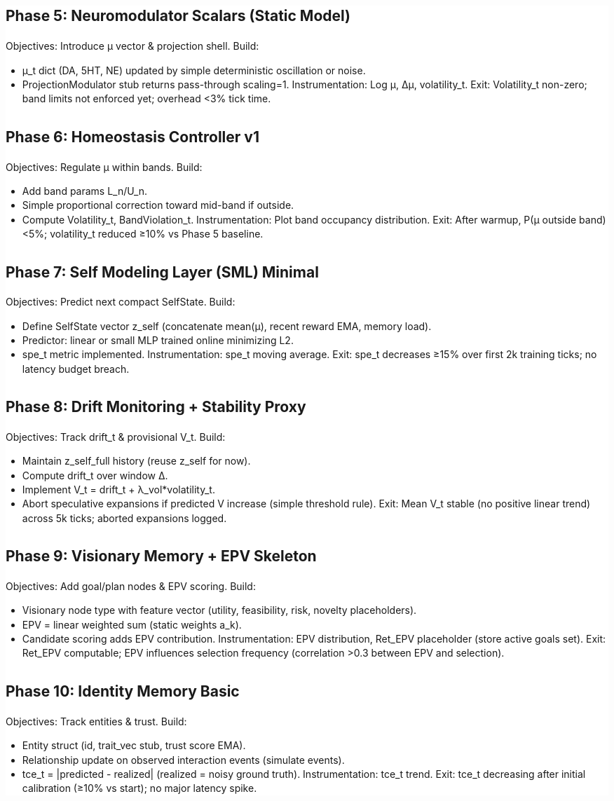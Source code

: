 ## Phase 5: Neuromodulator Scalars (Static Model)
Objectives: Introduce μ vector & projection shell.
Build:
- μ_t dict (DA, 5HT, NE) updated by simple deterministic oscillation or noise.
- ProjectionModulator stub returns pass-through scaling=1.
Instrumentation: Log μ, Δμ, volatility_t.
Exit: Volatility_t non-zero; band limits not enforced yet; overhead <3% tick time.

## Phase 6: Homeostasis Controller v1
Objectives: Regulate μ within bands.
Build:
- Add band params L_n/U_n.
- Simple proportional correction toward mid-band if outside.
- Compute Volatility_t, BandViolation_t.
Instrumentation: Plot band occupancy distribution.
Exit: After warmup, P(μ outside band) <5%; volatility_t reduced ≥10% vs Phase 5 baseline.

## Phase 7: Self Modeling Layer (SML) Minimal
Objectives: Predict next compact SelfState.
Build:
- Define SelfState vector z_self (concatenate mean(μ), recent reward EMA, memory load).
- Predictor: linear or small MLP trained online minimizing L2.
- spe_t metric implemented.
Instrumentation: spe_t moving average.
Exit: spe_t decreases ≥15% over first 2k training ticks; no latency budget breach.

## Phase 8: Drift Monitoring + Stability Proxy
Objectives: Track drift_t & provisional V_t.
Build:
- Maintain z_self_full history (reuse z_self for now).
- Compute drift_t over window Δ.
- Implement V_t = drift_t + λ_vol*volatility_t.
- Abort speculative expansions if predicted V increase (simple threshold rule).
Exit: Mean V_t stable (no positive linear trend) across 5k ticks; aborted expansions logged.

## Phase 9: Visionary Memory + EPV Skeleton
Objectives: Add goal/plan nodes & EPV scoring.
Build:
- Visionary node type with feature vector (utility, feasibility, risk, novelty placeholders).
- EPV = linear weighted sum (static weights a_k).
- Candidate scoring adds EPV contribution.
Instrumentation: EPV distribution, Ret_EPV placeholder (store active goals set).
Exit: Ret_EPV computable; EPV influences selection frequency (correlation >0.3 between EPV and selection).

## Phase 10: Identity Memory Basic
Objectives: Track entities & trust.
Build:
- Entity struct (id, trait_vec stub, trust score EMA).
- Relationship update on observed interaction events (simulate events).
- tce_t = |predicted - realized| (realized = noisy ground truth).
Instrumentation: tce_t trend.
Exit: tce_t decreasing after initial calibration (≥10% vs start); no major latency spike.
